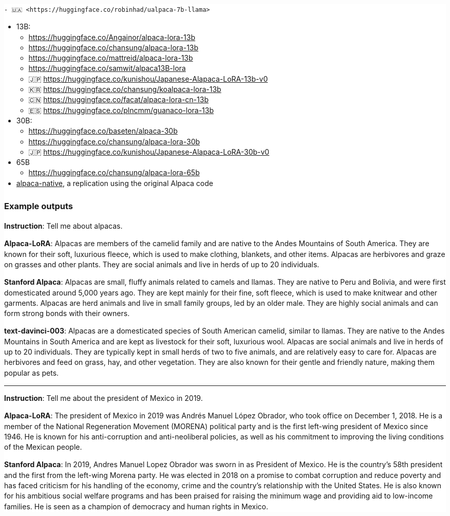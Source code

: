     - 🇺🇦 <https://huggingface.co/robinhad/ualpaca-7b-llama>
  - 13B:
    - <https://huggingface.co/Angainor/alpaca-lora-13b>
    - <https://huggingface.co/chansung/alpaca-lora-13b>
    - <https://huggingface.co/mattreid/alpaca-lora-13b>
    - <https://huggingface.co/samwit/alpaca13B-lora>
    - 🇯🇵 <https://huggingface.co/kunishou/Japanese-Alapaca-LoRA-13b-v0>
    - 🇰🇷 <https://huggingface.co/chansung/koalpaca-lora-13b>
    - 🇨🇳 <https://huggingface.co/facat/alpaca-lora-cn-13b>
    - 🇪🇸 <https://huggingface.co/plncmm/guanaco-lora-13b>
  - 30B:
    - <https://huggingface.co/baseten/alpaca-30b>
    - <https://huggingface.co/chansung/alpaca-lora-30b>
    - 🇯🇵 <https://huggingface.co/kunishou/Japanese-Alapaca-LoRA-30b-v0>
  - 65B
    - <https://huggingface.co/chansung/alpaca-lora-65b>
- [alpaca-native](https://huggingface.co/chavinlo/alpaca-native), a replication using the original Alpaca code

### Example outputs

**Instruction**: Tell me about alpacas.

**Alpaca-LoRA**: Alpacas are members of the camelid family and are native to the Andes Mountains of South America. They are known for their soft, luxurious fleece, which is used to make clothing, blankets, and other items. Alpacas are herbivores and graze on grasses and other plants. They are social animals and live in herds of up to 20 individuals.

**Stanford Alpaca**: Alpacas are small, fluffy animals related to camels and llamas. They are native to Peru and Bolivia, and were first domesticated around 5,000 years ago. They are kept mainly for their fine, soft fleece, which is used to make knitwear and other garments. Alpacas are herd animals and live in small family groups, led by an older male. They are highly social animals and can form strong bonds with their owners.

**text-davinci-003**: Alpacas are a domesticated species of South American camelid, similar to llamas. They are native to the Andes Mountains in South America and are kept as livestock for their soft, luxurious wool. Alpacas are social animals and live in herds of up to 20 individuals. They are typically kept in small herds of two to five animals, and are relatively easy to care for. Alpacas are herbivores and feed on grass, hay, and other vegetation. They are also known for their gentle and friendly nature, making them popular as pets.

---

**Instruction**: Tell me about the president of Mexico in 2019.

**Alpaca-LoRA**: The president of Mexico in 2019 was Andrés Manuel López Obrador, who took office on December 1, 2018. He is a member of the National Regeneration Movement (MORENA) political party and is the first left-wing president of Mexico since 1946. He is known for his anti-corruption and anti-neoliberal policies, as well as his commitment to improving the living conditions of the Mexican people.

**Stanford Alpaca**: In 2019, Andres Manuel Lopez Obrador was sworn in as President of Mexico. He is the country’s 58th president and the first from the left-wing Morena party. He was elected in 2018 on a promise to combat corruption and reduce poverty and has faced criticism for his handling of the economy, crime and the country’s relationship with the United States. He is also known for his ambitious social welfare programs and has been praised for raising the minimum wage and providing aid to low-income families. He is seen as a champion of democracy and human rights in Mexico.
